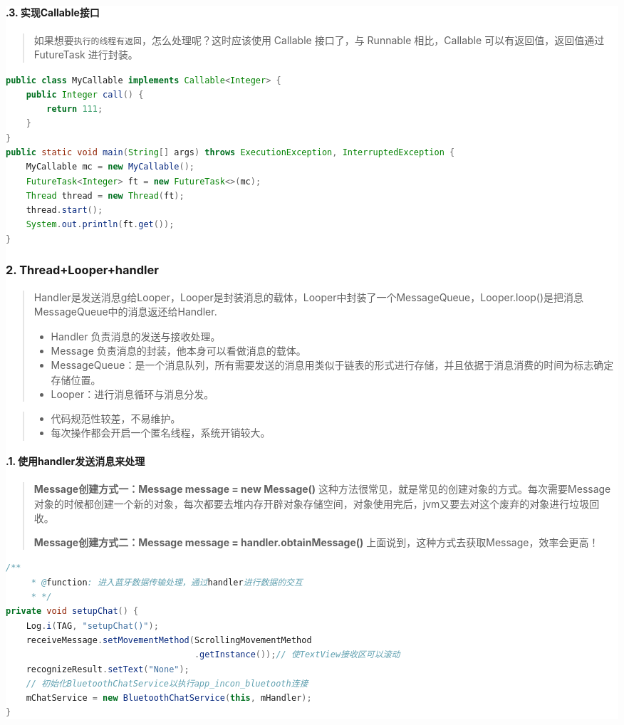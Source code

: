 #### .3. 实现Callable接口

> 如果想要`执行的线程有返回`，怎么处理呢？这时应该使用 Callable 接口了，与 Runnable 相比，Callable 可以有返回值，返回值通过 FutureTask 进行封装。

```java
public class MyCallable implements Callable<Integer> {
    public Integer call() {
        return 111;
    }
}
public static void main(String[] args) throws ExecutionException, InterruptedException {
    MyCallable mc = new MyCallable();
    FutureTask<Integer> ft = new FutureTask<>(mc);
    Thread thread = new Thread(ft);
    thread.start();
    System.out.println(ft.get());
}
```

### 2. Thread+Looper+handler

> Handler是发送消息g给Looper，Looper是封装消息的载体，Looper中封装了一个MessageQueue，Looper.loop()是把消息MessageQueue中的消息返还给Handler.
>
> - Handler 负责消息的发送与接收处理。
> - Message 负责消息的封装，他本身可以看做消息的载体。
> - MessageQueue：是一个消息队列，所有需要发送的消息用类似于链表的形式进行存储，并且依据于消息消费的时间为标志确定存储位置。
> - Looper：进行消息循环与消息分发。

> - 代码规范性较差，不易维护。
> - 每次操作都会开启一个匿名线程，系统开销较大。

#### .1. 使用handler发送消息来处理

> **Message创建方式一：Message message = new Message()**
> 这种方法很常见，就是常见的创建对象的方式。每次需要Message对象的时候都创建一个新的对象，每次都要去堆内存开辟对象存储空间，对象使用完后，jvm又要去对这个废弃的对象进行垃圾回收。
>
> **Message创建方式二：Message message = handler.obtainMessage()**
> 上面说到，这种方式去获取Message，效率会更高！

```java
/**
     * @function: 进入蓝牙数据传输处理，通过handler进行数据的交互
     * */
private void setupChat() {
    Log.i(TAG, "setupChat()");
    receiveMessage.setMovementMethod(ScrollingMovementMethod
                                     .getInstance());// 使TextView接收区可以滚动
    recognizeResult.setText("None");
    // 初始化BluetoothChatService以执行app_incon_bluetooth连接
    mChatService = new BluetoothChatService(this, mHandler);
}
```
